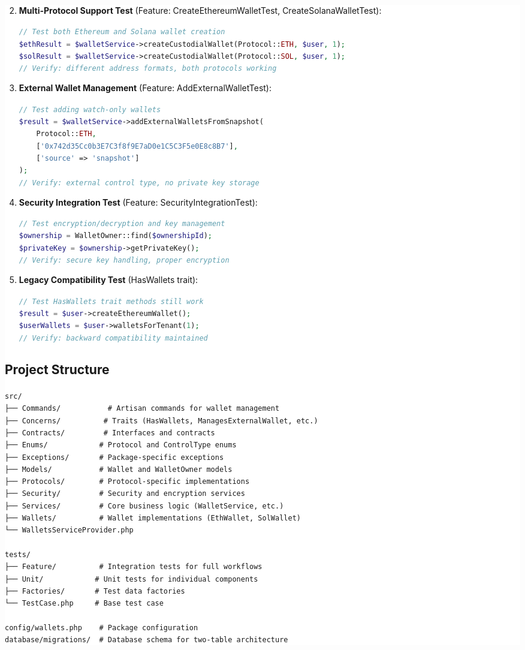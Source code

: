 2. **Multi-Protocol Support Test** (Feature: CreateEthereumWalletTest, CreateSolanaWalletTest):
   ```php
   // Test both Ethereum and Solana wallet creation
   $ethResult = $walletService->createCustodialWallet(Protocol::ETH, $user, 1);
   $solResult = $walletService->createCustodialWallet(Protocol::SOL, $user, 1);
   // Verify: different address formats, both protocols working
   ```

3. **External Wallet Management** (Feature: AddExternalWalletTest):
   ```php
   // Test adding watch-only wallets
   $result = $walletService->addExternalWalletsFromSnapshot(
       Protocol::ETH, 
       ['0x742d35Cc0b3E7C3f8f9E7aD0e1C5C3F5e0E8c8B7'], 
       ['source' => 'snapshot']
   );
   // Verify: external control type, no private key storage
   ```

4. **Security Integration Test** (Feature: SecurityIntegrationTest):
   ```php
   // Test encryption/decryption and key management
   $ownership = WalletOwner::find($ownershipId);
   $privateKey = $ownership->getPrivateKey();
   // Verify: secure key handling, proper encryption
   ```

5. **Legacy Compatibility Test** (HasWallets trait):
   ```php
   // Test HasWallets trait methods still work
   $result = $user->createEthereumWallet();
   $userWallets = $user->walletsForTenant(1);
   // Verify: backward compatibility maintained
   ```

## Project Structure
```
src/
├── Commands/           # Artisan commands for wallet management
├── Concerns/          # Traits (HasWallets, ManagesExternalWallet, etc.)
├── Contracts/         # Interfaces and contracts
├── Enums/            # Protocol and ControlType enums
├── Exceptions/       # Package-specific exceptions
├── Models/           # Wallet and WalletOwner models
├── Protocols/        # Protocol-specific implementations
├── Security/         # Security and encryption services
├── Services/         # Core business logic (WalletService, etc.)
├── Wallets/          # Wallet implementations (EthWallet, SolWallet)
└── WalletsServiceProvider.php

tests/
├── Feature/          # Integration tests for full workflows
├── Unit/            # Unit tests for individual components
├── Factories/       # Test data factories
└── TestCase.php     # Base test case

config/wallets.php    # Package configuration
database/migrations/  # Database schema for two-table architecture
```
